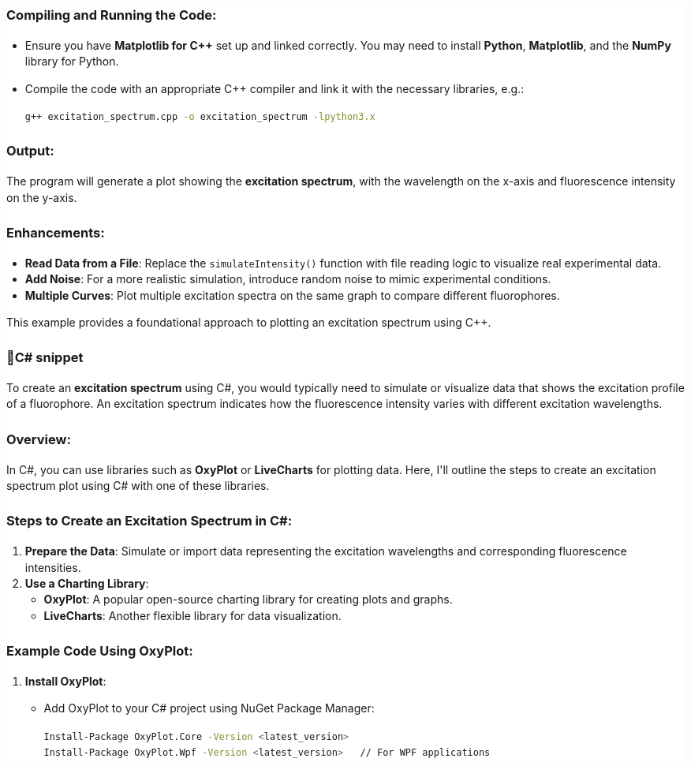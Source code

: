### Compiling and Running the Code:

- Ensure you have **Matplotlib for C++** set up and linked correctly. You may need to install **Python**, **Matplotlib**, and the **NumPy** library for Python.

- Compile the code with an appropriate C++ compiler and link it with the necessary libraries, e.g.:

  ```bash
  g++ excitation_spectrum.cpp -o excitation_spectrum -lpython3.x
  ```

### Output:

The program will generate a plot showing the **excitation spectrum**, with the wavelength on the x-axis and fluorescence intensity on the y-axis.

### Enhancements:

- **Read Data from a File**: Replace the `simulateIntensity()` function with file reading logic to visualize real experimental data.
- **Add Noise**: For a more realistic simulation, introduce random noise to mimic experimental conditions.
- **Multiple Curves**: Plot multiple excitation spectra on the same graph to compare different fluorophores.

This example provides a foundational approach to plotting an excitation spectrum using C++.

### :cactus:C# snippet

To create an **excitation spectrum** using C#, you would typically need to simulate or visualize data that shows the excitation profile of a fluorophore. An excitation spectrum indicates how the fluorescence intensity varies with different excitation wavelengths.

### Overview:

In C#, you can use libraries such as **OxyPlot** or **LiveCharts** for plotting data. Here, I'll outline the steps to create an excitation spectrum plot using C# with one of these libraries.

### Steps to Create an Excitation Spectrum in C#:

1. **Prepare the Data**: Simulate or import data representing the excitation wavelengths and corresponding fluorescence intensities.
2. **Use a Charting Library**:
   - **OxyPlot**: A popular open-source charting library for creating plots and graphs.
   - **LiveCharts**: Another flexible library for data visualization.

### Example Code Using OxyPlot:

1. **Install OxyPlot**:

   - Add OxyPlot to your C# project using NuGet Package Manager:

     ```bash
     Install-Package OxyPlot.Core -Version <latest_version>
     Install-Package OxyPlot.Wpf -Version <latest_version>   // For WPF applications
     ```
